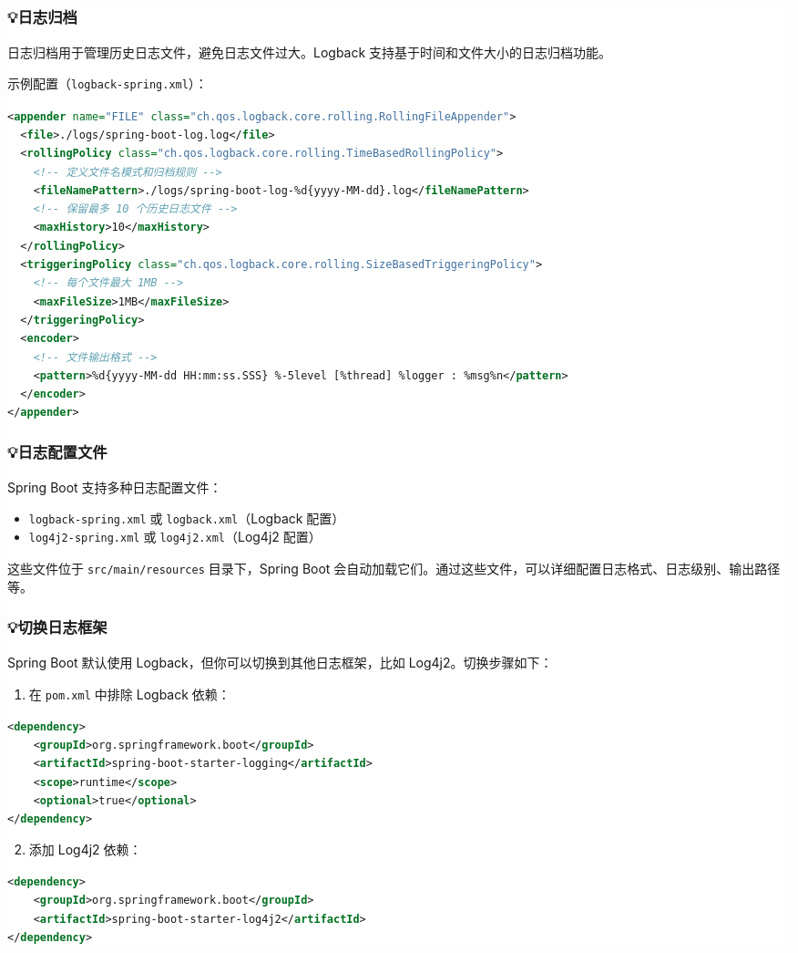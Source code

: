 ### 💡日志归档

日志归档用于管理历史日志文件，避免日志文件过大。Logback 支持基于时间和文件大小的日志归档功能。

示例配置（`logback-spring.xml`）：

```xml
<appender name="FILE" class="ch.qos.logback.core.rolling.RollingFileAppender">
  <file>./logs/spring-boot-log.log</file>
  <rollingPolicy class="ch.qos.logback.core.rolling.TimeBasedRollingPolicy">
    <!-- 定义文件名模式和归档规则 -->
    <fileNamePattern>./logs/spring-boot-log-%d{yyyy-MM-dd}.log</fileNamePattern>
    <!-- 保留最多 10 个历史日志文件 -->
    <maxHistory>10</maxHistory>
  </rollingPolicy>
  <triggeringPolicy class="ch.qos.logback.core.rolling.SizeBasedTriggeringPolicy">
    <!-- 每个文件最大 1MB -->
    <maxFileSize>1MB</maxFileSize>
  </triggeringPolicy>
  <encoder>
    <!-- 文件输出格式 -->
    <pattern>%d{yyyy-MM-dd HH:mm:ss.SSS} %-5level [%thread] %logger : %msg%n</pattern>
  </encoder>
</appender>
```

### 💡日志配置文件

Spring Boot 支持多种日志配置文件：

+ `logback-spring.xml` 或 `logback.xml`（Logback 配置）
+ `log4j2-spring.xml` 或 `log4j2.xml`（Log4j2 配置）

这些文件位于 `src/main/resources` 目录下，Spring Boot 会自动加载它们。通过这些文件，可以详细配置日志格式、日志级别、输出路径等。

### 💡切换日志框架

Spring Boot 默认使用 Logback，但你可以切换到其他日志框架，比如 Log4j2。切换步骤如下：

1. 在 `pom.xml` 中排除 Logback 依赖：

```xml
<dependency>
    <groupId>org.springframework.boot</groupId>
    <artifactId>spring-boot-starter-logging</artifactId>
    <scope>runtime</scope>
    <optional>true</optional>
</dependency>
```

2.  添加 Log4j2 依赖：

```xml
<dependency>
    <groupId>org.springframework.boot</groupId>
    <artifactId>spring-boot-starter-log4j2</artifactId>
</dependency>

```
